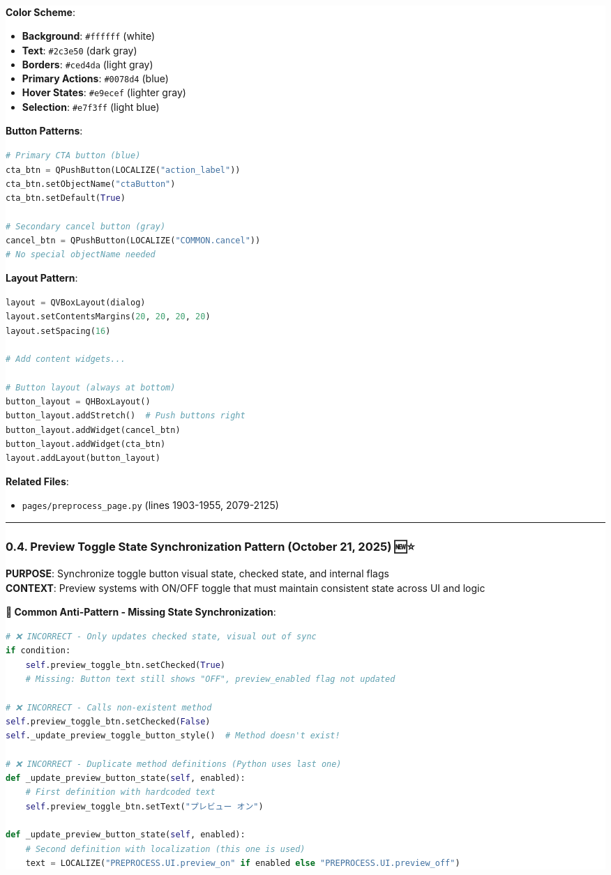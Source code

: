 **Color Scheme**:
- **Background**: `#ffffff` (white)
- **Text**: `#2c3e50` (dark gray)
- **Borders**: `#ced4da` (light gray)
- **Primary Actions**: `#0078d4` (blue)
- **Hover States**: `#e9ecef` (lighter gray)
- **Selection**: `#e7f3ff` (light blue)

**Button Patterns**:
```python
# Primary CTA button (blue)
cta_btn = QPushButton(LOCALIZE("action_label"))
cta_btn.setObjectName("ctaButton")
cta_btn.setDefault(True)

# Secondary cancel button (gray)
cancel_btn = QPushButton(LOCALIZE("COMMON.cancel"))
# No special objectName needed
```

**Layout Pattern**:
```python
layout = QVBoxLayout(dialog)
layout.setContentsMargins(20, 20, 20, 20)
layout.setSpacing(16)

# Add content widgets...

# Button layout (always at bottom)
button_layout = QHBoxLayout()
button_layout.addStretch()  # Push buttons right
button_layout.addWidget(cancel_btn)
button_layout.addWidget(cta_btn)
layout.addLayout(button_layout)
```

**Related Files**:
- `pages/preprocess_page.py` (lines 1903-1955, 2079-2125)

---

### 0.4. Preview Toggle State Synchronization Pattern (October 21, 2025) 🆕⭐
**PURPOSE**: Synchronize toggle button visual state, checked state, and internal flags  
**CONTEXT**: Preview systems with ON/OFF toggle that must maintain consistent state across UI and logic

**🚨 Common Anti-Pattern - Missing State Synchronization**:
```python
# ❌ INCORRECT - Only updates checked state, visual out of sync
if condition:
    self.preview_toggle_btn.setChecked(True)
    # Missing: Button text still shows "OFF", preview_enabled flag not updated

# ❌ INCORRECT - Calls non-existent method
self.preview_toggle_btn.setChecked(False)
self._update_preview_toggle_button_style()  # Method doesn't exist!

# ❌ INCORRECT - Duplicate method definitions (Python uses last one)
def _update_preview_button_state(self, enabled):
    # First definition with hardcoded text
    self.preview_toggle_btn.setText("プレビュー オン")
    
def _update_preview_button_state(self, enabled):
    # Second definition with localization (this one is used)
    text = LOCALIZE("PREPROCESS.UI.preview_on" if enabled else "PREPROCESS.UI.preview_off")
```